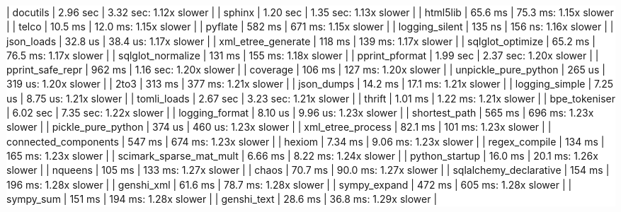| docutils                   | 2.96 sec                                                 | 3.32 sec: 1.12x slower                                                   |
| sphinx                     | 1.20 sec                                                 | 1.35 sec: 1.13x slower                                                   |
| html5lib                   | 65.6 ms                                                  | 75.3 ms: 1.15x slower                                                    |
| telco                      | 10.5 ms                                                  | 12.0 ms: 1.15x slower                                                    |
| pyflate                    | 582 ms                                                   | 671 ms: 1.15x slower                                                     |
| logging_silent             | 135 ns                                                   | 156 ns: 1.16x slower                                                     |
| json_loads                 | 32.8 us                                                  | 38.4 us: 1.17x slower                                                    |
| xml_etree_generate         | 118 ms                                                   | 139 ms: 1.17x slower                                                     |
| sqlglot_optimize           | 65.2 ms                                                  | 76.5 ms: 1.17x slower                                                    |
| sqlglot_normalize          | 131 ms                                                   | 155 ms: 1.18x slower                                                     |
| pprint_pformat             | 1.99 sec                                                 | 2.37 sec: 1.20x slower                                                   |
| pprint_safe_repr           | 962 ms                                                   | 1.16 sec: 1.20x slower                                                   |
| coverage                   | 106 ms                                                   | 127 ms: 1.20x slower                                                     |
| unpickle_pure_python       | 265 us                                                   | 319 us: 1.20x slower                                                     |
| 2to3                       | 313 ms                                                   | 377 ms: 1.21x slower                                                     |
| json_dumps                 | 14.2 ms                                                  | 17.1 ms: 1.21x slower                                                    |
| logging_simple             | 7.25 us                                                  | 8.75 us: 1.21x slower                                                    |
| tomli_loads                | 2.67 sec                                                 | 3.23 sec: 1.21x slower                                                   |
| thrift                     | 1.01 ms                                                  | 1.22 ms: 1.21x slower                                                    |
| bpe_tokeniser              | 6.02 sec                                                 | 7.35 sec: 1.22x slower                                                   |
| logging_format             | 8.10 us                                                  | 9.96 us: 1.23x slower                                                    |
| shortest_path              | 565 ms                                                   | 696 ms: 1.23x slower                                                     |
| pickle_pure_python         | 374 us                                                   | 460 us: 1.23x slower                                                     |
| xml_etree_process          | 82.1 ms                                                  | 101 ms: 1.23x slower                                                     |
| connected_components       | 547 ms                                                   | 674 ms: 1.23x slower                                                     |
| hexiom                     | 7.34 ms                                                  | 9.06 ms: 1.23x slower                                                    |
| regex_compile              | 134 ms                                                   | 165 ms: 1.23x slower                                                     |
| scimark_sparse_mat_mult    | 6.66 ms                                                  | 8.22 ms: 1.24x slower                                                    |
| python_startup             | 16.0 ms                                                  | 20.1 ms: 1.26x slower                                                    |
| nqueens                    | 105 ms                                                   | 133 ms: 1.27x slower                                                     |
| chaos                      | 70.7 ms                                                  | 90.0 ms: 1.27x slower                                                    |
| sqlalchemy_declarative     | 154 ms                                                   | 196 ms: 1.28x slower                                                     |
| genshi_xml                 | 61.6 ms                                                  | 78.7 ms: 1.28x slower                                                    |
| sympy_expand               | 472 ms                                                   | 605 ms: 1.28x slower                                                     |
| sympy_sum                  | 151 ms                                                   | 194 ms: 1.28x slower                                                     |
| genshi_text                | 28.6 ms                                                  | 36.8 ms: 1.29x slower                                                    |